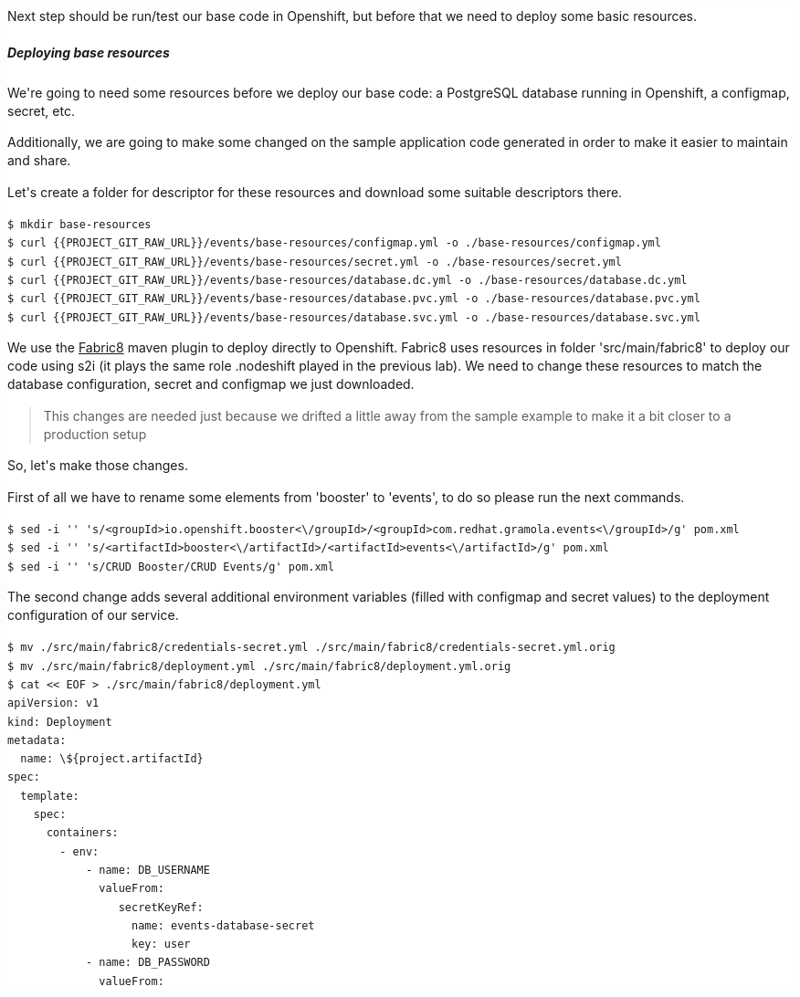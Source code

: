 Next step should be run/test our base code in Openshift, but before that we need to deploy some basic resources.

##### Deploying base resources
We're going to need some resources before we deploy our base code: a PostgreSQL database running in Openshift, a configmap, secret, etc.

Additionally, we are going to make some changed on the sample application code generated in order to make it easier to maintain and share.

Let's create a folder for descriptor for these resources and download some suitable descriptors there.

~~~shell
$ mkdir base-resources
$ curl {{PROJECT_GIT_RAW_URL}}/events/base-resources/configmap.yml -o ./base-resources/configmap.yml
$ curl {{PROJECT_GIT_RAW_URL}}/events/base-resources/secret.yml -o ./base-resources/secret.yml
$ curl {{PROJECT_GIT_RAW_URL}}/events/base-resources/database.dc.yml -o ./base-resources/database.dc.yml
$ curl {{PROJECT_GIT_RAW_URL}}/events/base-resources/database.pvc.yml -o ./base-resources/database.pvc.yml
$ curl {{PROJECT_GIT_RAW_URL}}/events/base-resources/database.svc.yml -o ./base-resources/database.svc.yml
~~~

We use the [Fabric8](http://fabric8.io/) maven plugin to deploy directly to Openshift. Fabric8 uses resources in folder 'src/main/fabric8' to deploy our code using s2i (it plays the same role .nodeshift played in the previous lab). We need to change these resources to match the database configuration, secret and configmap we just downloaded.

> This changes are needed just because we drifted a little away from the sample example to make it a bit closer to a production setup

So, let's make those changes. 

First of all we have to rename some elements from 'booster' to 'events', to do so please run the next commands.

~~~shell
$ sed -i '' 's/<groupId>io.openshift.booster<\/groupId>/<groupId>com.redhat.gramola.events<\/groupId>/g' pom.xml
$ sed -i '' 's/<artifactId>booster<\/artifactId>/<artifactId>events<\/artifactId>/g' pom.xml
$ sed -i '' 's/CRUD Booster/CRUD Events/g' pom.xml
~~~

The second change adds several additional environment variables (filled with configmap and secret values) to the deployment configuration of our service.

~~~shell
$ mv ./src/main/fabric8/credentials-secret.yml ./src/main/fabric8/credentials-secret.yml.orig
$ mv ./src/main/fabric8/deployment.yml ./src/main/fabric8/deployment.yml.orig
$ cat << EOF > ./src/main/fabric8/deployment.yml
apiVersion: v1
kind: Deployment
metadata:
  name: \${project.artifactId}
spec:
  template:
    spec:
      containers:
        - env:
            - name: DB_USERNAME
              valueFrom:
                 secretKeyRef:
                   name: events-database-secret
                   key: user
            - name: DB_PASSWORD
              valueFrom:
~~~